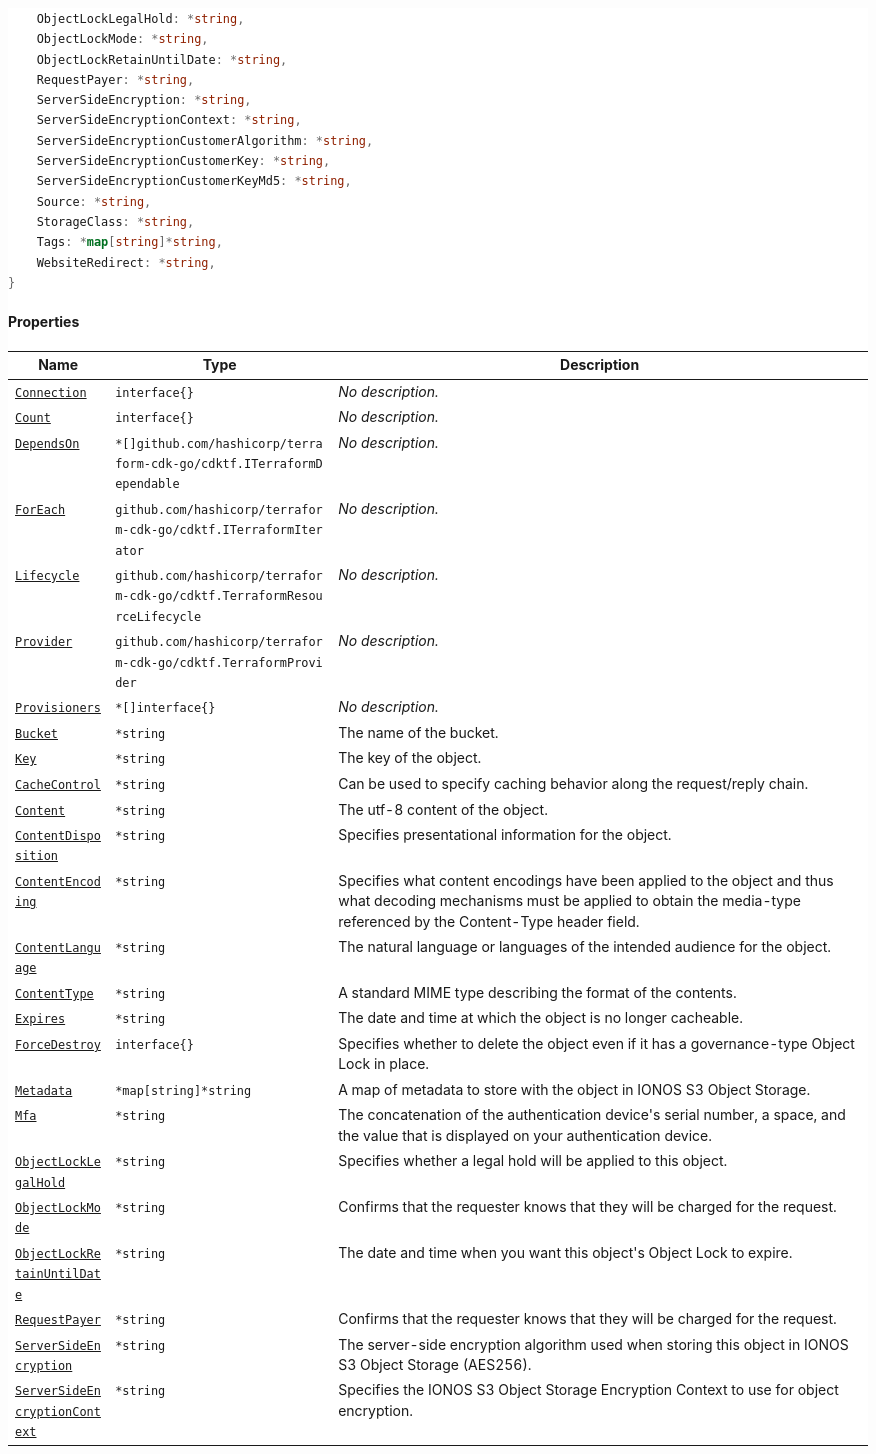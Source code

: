 ```go
	ObjectLockLegalHold: *string,
	ObjectLockMode: *string,
	ObjectLockRetainUntilDate: *string,
	RequestPayer: *string,
	ServerSideEncryption: *string,
	ServerSideEncryptionContext: *string,
	ServerSideEncryptionCustomerAlgorithm: *string,
	ServerSideEncryptionCustomerKey: *string,
	ServerSideEncryptionCustomerKeyMd5: *string,
	Source: *string,
	StorageClass: *string,
	Tags: *map[string]*string,
	WebsiteRedirect: *string,
}
```

#### Properties <a name="Properties" id="Properties"></a>

| **Name** | **Type** | **Description** |
| --- | --- | --- |
| <code><a href="#@cdktf/provider-ionoscloud.s3Object.S3ObjectConfig.property.connection">Connection</a></code> | <code>interface{}</code> | *No description.* |
| <code><a href="#@cdktf/provider-ionoscloud.s3Object.S3ObjectConfig.property.count">Count</a></code> | <code>interface{}</code> | *No description.* |
| <code><a href="#@cdktf/provider-ionoscloud.s3Object.S3ObjectConfig.property.dependsOn">DependsOn</a></code> | <code>*[]github.com/hashicorp/terraform-cdk-go/cdktf.ITerraformDependable</code> | *No description.* |
| <code><a href="#@cdktf/provider-ionoscloud.s3Object.S3ObjectConfig.property.forEach">ForEach</a></code> | <code>github.com/hashicorp/terraform-cdk-go/cdktf.ITerraformIterator</code> | *No description.* |
| <code><a href="#@cdktf/provider-ionoscloud.s3Object.S3ObjectConfig.property.lifecycle">Lifecycle</a></code> | <code>github.com/hashicorp/terraform-cdk-go/cdktf.TerraformResourceLifecycle</code> | *No description.* |
| <code><a href="#@cdktf/provider-ionoscloud.s3Object.S3ObjectConfig.property.provider">Provider</a></code> | <code>github.com/hashicorp/terraform-cdk-go/cdktf.TerraformProvider</code> | *No description.* |
| <code><a href="#@cdktf/provider-ionoscloud.s3Object.S3ObjectConfig.property.provisioners">Provisioners</a></code> | <code>*[]interface{}</code> | *No description.* |
| <code><a href="#@cdktf/provider-ionoscloud.s3Object.S3ObjectConfig.property.bucket">Bucket</a></code> | <code>*string</code> | The name of the bucket. |
| <code><a href="#@cdktf/provider-ionoscloud.s3Object.S3ObjectConfig.property.key">Key</a></code> | <code>*string</code> | The key of the object. |
| <code><a href="#@cdktf/provider-ionoscloud.s3Object.S3ObjectConfig.property.cacheControl">CacheControl</a></code> | <code>*string</code> | Can be used to specify caching behavior along the request/reply chain. |
| <code><a href="#@cdktf/provider-ionoscloud.s3Object.S3ObjectConfig.property.content">Content</a></code> | <code>*string</code> | The utf-8 content of the object. |
| <code><a href="#@cdktf/provider-ionoscloud.s3Object.S3ObjectConfig.property.contentDisposition">ContentDisposition</a></code> | <code>*string</code> | Specifies presentational information for the object. |
| <code><a href="#@cdktf/provider-ionoscloud.s3Object.S3ObjectConfig.property.contentEncoding">ContentEncoding</a></code> | <code>*string</code> | Specifies what content encodings have been applied to the object and thus what decoding mechanisms must be applied to obtain the media-type referenced by the Content-Type header field. |
| <code><a href="#@cdktf/provider-ionoscloud.s3Object.S3ObjectConfig.property.contentLanguage">ContentLanguage</a></code> | <code>*string</code> | The natural language or languages of the intended audience for the object. |
| <code><a href="#@cdktf/provider-ionoscloud.s3Object.S3ObjectConfig.property.contentType">ContentType</a></code> | <code>*string</code> | A standard MIME type describing the format of the contents. |
| <code><a href="#@cdktf/provider-ionoscloud.s3Object.S3ObjectConfig.property.expires">Expires</a></code> | <code>*string</code> | The date and time at which the object is no longer cacheable. |
| <code><a href="#@cdktf/provider-ionoscloud.s3Object.S3ObjectConfig.property.forceDestroy">ForceDestroy</a></code> | <code>interface{}</code> | Specifies whether to delete the object even if it has a governance-type Object Lock in place. |
| <code><a href="#@cdktf/provider-ionoscloud.s3Object.S3ObjectConfig.property.metadata">Metadata</a></code> | <code>*map[string]*string</code> | A map of metadata to store with the object in IONOS S3 Object Storage. |
| <code><a href="#@cdktf/provider-ionoscloud.s3Object.S3ObjectConfig.property.mfa">Mfa</a></code> | <code>*string</code> | The concatenation of the authentication device's serial number, a space, and the value that is displayed on your authentication device. |
| <code><a href="#@cdktf/provider-ionoscloud.s3Object.S3ObjectConfig.property.objectLockLegalHold">ObjectLockLegalHold</a></code> | <code>*string</code> | Specifies whether a legal hold will be applied to this object. |
| <code><a href="#@cdktf/provider-ionoscloud.s3Object.S3ObjectConfig.property.objectLockMode">ObjectLockMode</a></code> | <code>*string</code> | Confirms that the requester knows that they will be charged for the request. |
| <code><a href="#@cdktf/provider-ionoscloud.s3Object.S3ObjectConfig.property.objectLockRetainUntilDate">ObjectLockRetainUntilDate</a></code> | <code>*string</code> | The date and time when you want this object's Object Lock to expire. |
| <code><a href="#@cdktf/provider-ionoscloud.s3Object.S3ObjectConfig.property.requestPayer">RequestPayer</a></code> | <code>*string</code> | Confirms that the requester knows that they will be charged for the request. |
| <code><a href="#@cdktf/provider-ionoscloud.s3Object.S3ObjectConfig.property.serverSideEncryption">ServerSideEncryption</a></code> | <code>*string</code> | The server-side encryption algorithm used when storing this object in IONOS S3 Object Storage (AES256). |
| <code><a href="#@cdktf/provider-ionoscloud.s3Object.S3ObjectConfig.property.serverSideEncryptionContext">ServerSideEncryptionContext</a></code> | <code>*string</code> | Specifies the IONOS S3 Object Storage Encryption Context to use for object encryption. |